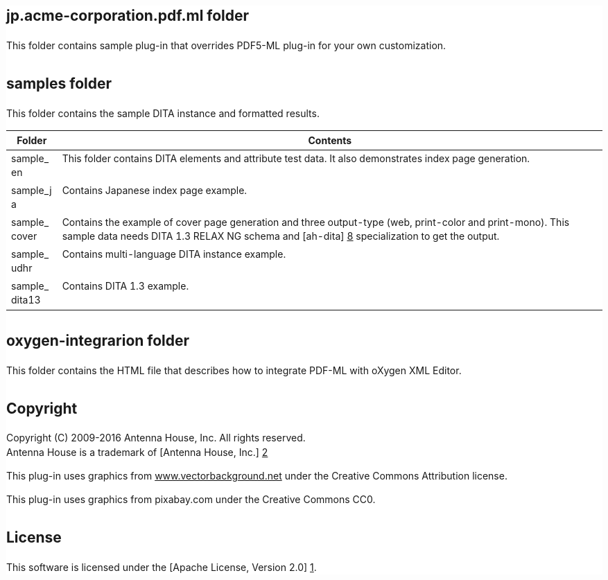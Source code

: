 ## jp.acme-corporation.pdf.ml folder

This folder contains sample plug-in that overrides PDF5-ML plug-in for your own customization.

## samples folder

This folder contains the sample DITA instance and formatted results.

|Folder|Contents|
|---|---|
|sample_en|This folder contains DITA elements and attribute test data. It also demonstrates index page generation.|
|sample_ja|Contains Japanese index page example.|
|sample_cover|Contains the example of cover page generation and three output-type (web, print-color and print-mono). This sample data needs DITA 1.3 RELAX NG schema and [ah-dita] [8] specialization to get the output.|
|sample_udhr|Contains multi-language DITA instance example.|
|sample_dita13|Contains DITA 1.3 example.|

## oxygen-integrarion folder

This folder contains the HTML file that describes how to integrate PDF-ML with oXygen XML Editor.


## Copyright
Copyright (C) 2009-2016 Antenna House, Inc. All rights reserved.  
Antenna House is a trademark of [Antenna House, Inc.] [2]

This plug-in uses graphics from www.vectorbackground.net under the Creative Commons Attribution license.

This plug-in uses graphics from pixabay.com under the Creative Commons CC0.

## License

This software is licensed under the [Apache License, Version 2.0] [1].

[1]: http://www.apache.org/licenses/LICENSE-2.0 "Apache License, Version 2.0"
[2]: http://www.antennahouse.com/ "Antenna House, Inc."
[3]: http://sourceforge.net/projects/dita-ot/ "DITA Open Toolkit"
[4]: http://antennahouse.com/product.htm "Antenna House Formatter"
[5]: https://www.oasis-open.org/committees/tc_home.php?wg_abbrev=dita "OASIS Darwin Information Typing Architecture (DITA)"
[6]: http://www.w3.org/TR/xsl/ "XSL Formatting Object"
[7]: https://github.com/AntennaHouse/pdf5
[8]: https://github.com/AntennaHouse/ah-dita
